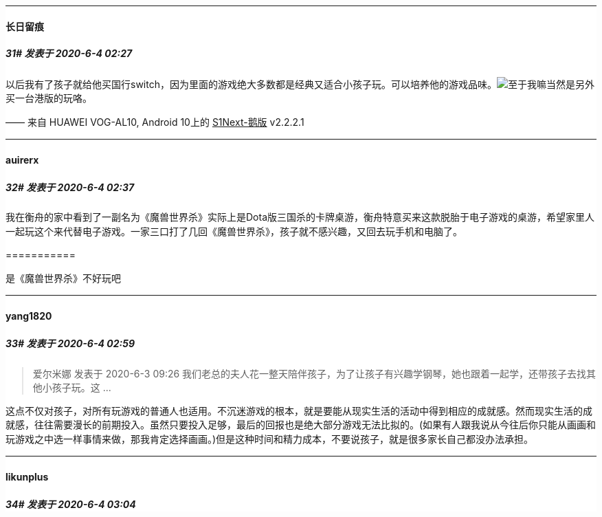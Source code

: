 
*****

####  长日留痕  
##### 31#       发表于 2020-6-4 02:27




以后我有了孩子就给他买国行switch，因为里面的游戏绝大多数都是经典又适合小孩子玩。可以培养他的游戏品味。<img src="https://static.saraba1st.com/image/smiley/face2017/044.png" referrerpolicy="no-referrer">至于我嘛当然是另外买一台港版的玩咯。

—— 来自 HUAWEI VOG-AL10, Android 10上的 [S1Next-鹅版](https://github.com/ykrank/S1-Next/releases) v2.2.2.1







*****

####  auirerx  
##### 32#       发表于 2020-6-4 02:37




我在衡舟的家中看到了一副名为《魔兽世界杀》实际上是Dota版三国杀的卡牌桌游，衡舟特意买来这款脱胎于电子游戏的桌游，希望家里人一起玩这个来代替电子游戏。一家三口打了几回《魔兽世界杀》，孩子就不感兴趣，又回去玩手机和电脑了。

===========

是《魔兽世界杀》不好玩吧







*****

####  yang1820  
##### 33#       发表于 2020-6-4 02:59



<blockquote>爱尔米娜 发表于 2020-6-3 09:26
我们老总的夫人花一整天陪伴孩子，为了让孩子有兴趣学钢琴，她也跟着一起学，还带孩子去找其他小孩子玩。这 ...</blockquote>
这点不仅对孩子，对所有玩游戏的普通人也适用。不沉迷游戏的根本，就是要能从现实生活的活动中得到相应的成就感。然而现实生活的成就感，往往需要漫长的前期投入。虽然只要投入足够，最后的回报也是绝大部分游戏无法比拟的。(如果有人跟我说从今往后你只能从画画和玩游戏之中选一样事情来做，那我肯定选择画画。)但是这种时间和精力成本，不要说孩子，就是很多家长自己都没办法承担。







*****

####  likunplus  
##### 34#       发表于 2020-6-4 03:04


